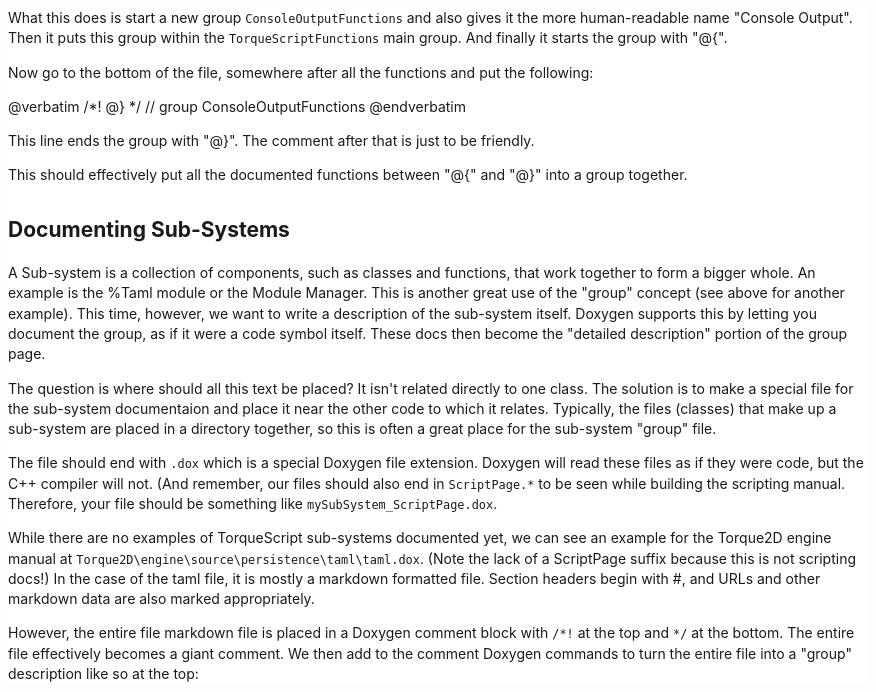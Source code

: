 What this does is start a new group `ConsoleOutputFunctions` and also gives it the more human-readable name "Console Output".
Then it puts this group within the `TorqueScriptFunctions` main group.  And finally it starts the group with "@{".

Now go to the bottom of the file, somewhere after all the functions and put the following:

@verbatim
/*! @} */ // group ConsoleOutputFunctions
@endverbatim

This line ends the group with "@}".  The comment after that is just to be friendly.

This should effectively put all the documented functions between "@{" and "@}" into a group together.

## Documenting Sub-Systems

A Sub-system is a collection of components, such as classes and functions, that work together to form a bigger whole.
An example is the %Taml module or the Module Manager.  This is another great use of the "group" concept (see above for
another example).  This time, however, we want to write a description of the sub-system itself.  Doxygen supports this
by letting you document the group, as if it were a code symbol itself.  These docs then become the "detailed description"
portion of the group page.

The question is where should all this text be placed?  It isn't related directly to one class.
The solution is to make a special file for the sub-system documentaion and place it near the other code to which it
relates.  Typically, the files (classes) that make up a sub-system are placed in a directory together, so this is often
a great place for the sub-system "group" file.

The file should end with `.dox` which is a special Doxygen file extension.  Doxygen will read these files as if they were
code, but the C++ compiler will not.  (And remember, our files should also end in `ScriptPage.*` to be seen while building
the scripting manual.  Therefore, your file should be something like `mySubSystem_ScriptPage.dox`.

While there are no examples of TorqueScript sub-systems documented yet, we can see an example for the Torque2D engine
manual at `Torque2D\engine\source\persistence\taml\taml.dox`.  (Note the lack of a ScriptPage suffix because this is not
scripting docs!)  In the case of the taml file, it is mostly a markdown formatted file.  Section headers
begin with #, and URLs and other markdown data are also marked appropriately.

However, the entire file markdown file is placed in a Doxygen comment block with `/*!` at the top and `*/` at the bottom.
The entire file effectively becomes a giant comment.  We then add to the comment Doxygen commands to turn the entire
file into a "group" description like so at the top:
